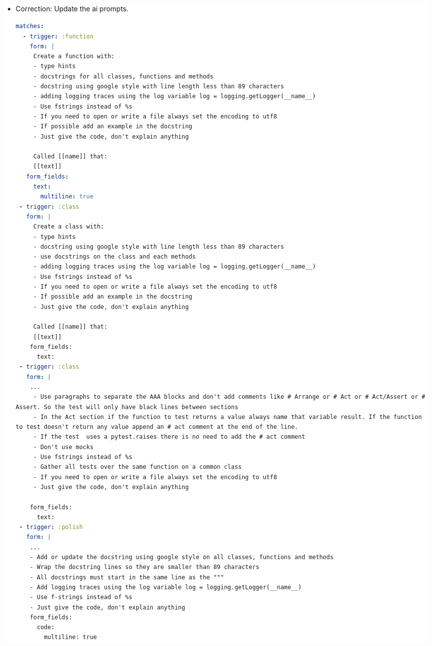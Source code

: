 * Correction: Update the ai prompts.

     ```yaml
     matches:
       - trigger: :function
         form: |
          Create a function with:
          - type hints
          - docstrings for all classes, functions and methods
          - docstring using google style with line length less than 89 characters
          - adding logging traces using the log variable log = logging.getLogger(__name__)
          - Use fstrings instead of %s
          - If you need to open or write a file always set the encoding to utf8
          - If possible add an example in the docstring
          - Just give the code, don't explain anything
    
          Called [[name]] that:
          [[text]]
        form_fields:
          text:
            multiline: true
      - trigger: :class
        form: |
          Create a class with:
          - type hints
          - docstring using google style with line length less than 89 characters
          - use docstrings on the class and each methods
          - adding logging traces using the log variable log = logging.getLogger(__name__)
          - Use fstrings instead of %s
          - If you need to open or write a file always set the encoding to utf8
          - If possible add an example in the docstring
          - Just give the code, don't explain anything
    
          Called [[name]] that:
          [[text]]
         form_fields:
           text:
      - trigger: :class
        form: |
         ...
          - Use paragraphs to separate the AAA blocks and don't add comments like # Arrange or # Act or # Act/Assert or # Assert. So the test will only have black lines between sections
          - In the Act section if the function to test returns a value always name that variable result. If the function to test doesn't return any value append an # act comment at the end of the line.
          - If the test  uses a pytest.raises there is no need to add the # act comment
          - Don't use mocks
          - Use fstrings instead of %s
          - Gather all tests over the same function on a common class
          - If you need to open or write a file always set the encoding to utf8
          - Just give the code, don't explain anything
    
         form_fields:
           text:
      - trigger: :polish
        form: |
         ...
         - Add or update the docstring using google style on all classes, functions and methods
         - Wrap the docstring lines so they are smaller than 89 characters
         - All docstrings must start in the same line as the """
         - Add logging traces using the log variable log = logging.getLogger(__name__)
         - Use f-strings instead of %s
         - Just give the code, don't explain anything
         form_fields:
           code:
             multiline: true